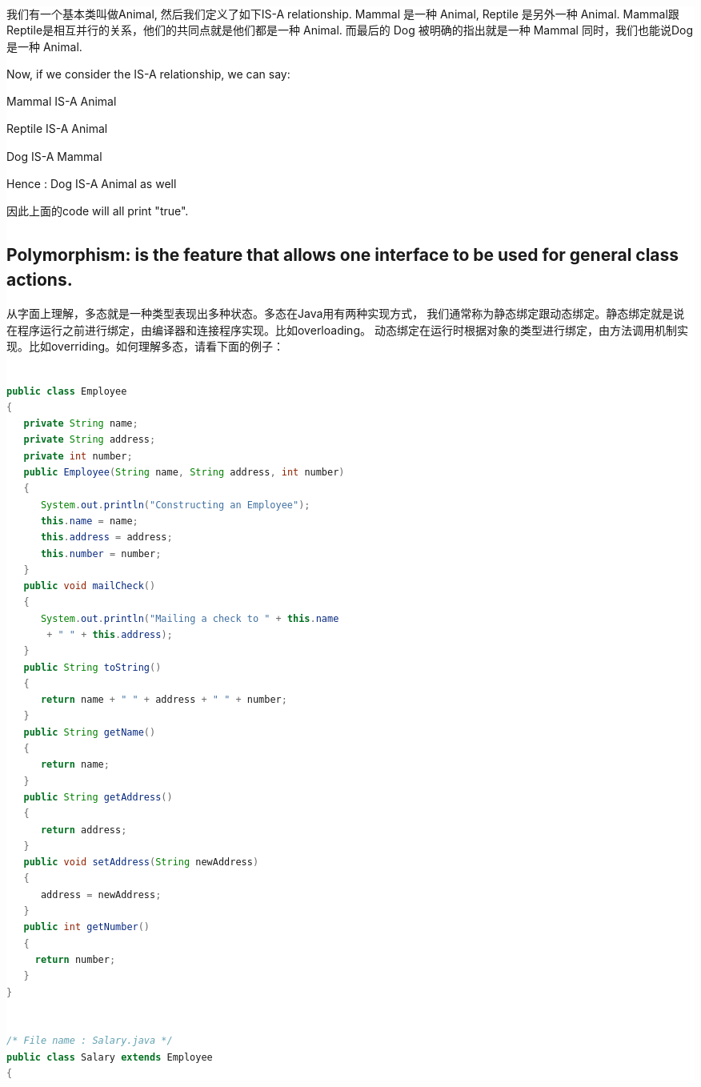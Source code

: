 我们有一个基本类叫做Animal, 然后我们定义了如下IS-A relationship. Mammal 是一种 Animal, Reptile 是另外一种 Animal. Mammal跟Reptile是相互并行的关系，他们的共同点就是他们都是一种 Animal. 而最后的 Dog 被明确的指出就是一种 Mammal 同时，我们也能说Dog 是一种 Animal.

Now, if we consider the IS-A relationship, we can say:

Mammal IS-A Animal

Reptile IS-A Animal

Dog IS-A Mammal

Hence : Dog IS-A Animal as well 

因此上面的code will all print "true".



## Polymorphism: is the feature that allows one interface to be used for general class actions.
从字面上理解，多态就是一种类型表现出多种状态。多态在Java用有两种实现方式， 我们通常称为静态绑定跟动态绑定。静态绑定就是说在程序运行之前进行绑定，由编译器和连接程序实现。比如overloading。 动态绑定在运行时根据对象的类型进行绑定，由方法调用机制实现。比如overriding。如何理解多态，请看下面的例子：

```java

public class Employee
{
   private String name;
   private String address;
   private int number;
   public Employee(String name, String address, int number)
   {
      System.out.println("Constructing an Employee");
      this.name = name;
      this.address = address;
      this.number = number;
   }
   public void mailCheck()
   {
      System.out.println("Mailing a check to " + this.name
       + " " + this.address);
   }
   public String toString()
   {
      return name + " " + address + " " + number;
   }
   public String getName()
   {
      return name;
   }
   public String getAddress()
   {
      return address;
   }
   public void setAddress(String newAddress)
   {
      address = newAddress;
   }
   public int getNumber()
   {
     return number;
   }
}


/* File name : Salary.java */
public class Salary extends Employee
{
```